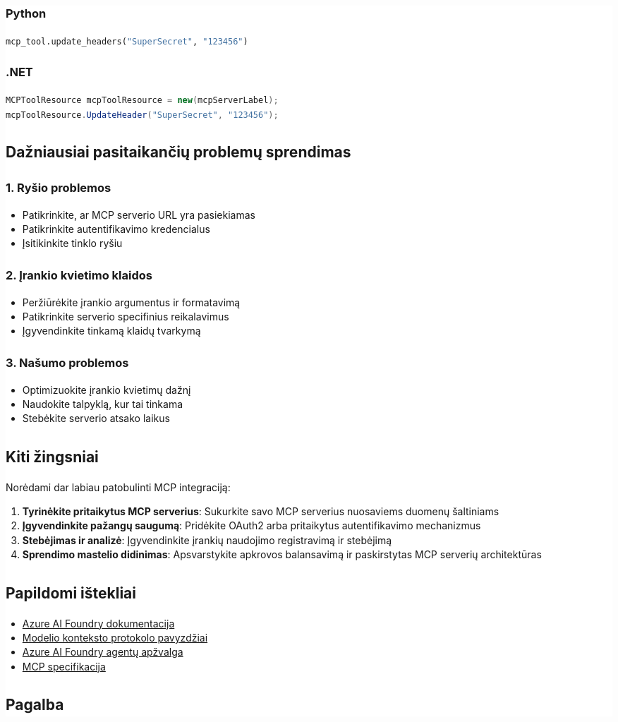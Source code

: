 ### Python
```python
mcp_tool.update_headers("SuperSecret", "123456")
```

### .NET
```csharp
MCPToolResource mcpToolResource = new(mcpServerLabel);
mcpToolResource.UpdateHeader("SuperSecret", "123456");
```

## Dažniausiai pasitaikančių problemų sprendimas

### 1. Ryšio problemos
- Patikrinkite, ar MCP serverio URL yra pasiekiamas
- Patikrinkite autentifikavimo kredencialus
- Įsitikinkite tinklo ryšiu

### 2. Įrankio kvietimo klaidos
- Peržiūrėkite įrankio argumentus ir formatavimą
- Patikrinkite serverio specifinius reikalavimus
- Įgyvendinkite tinkamą klaidų tvarkymą

### 3. Našumo problemos
- Optimizuokite įrankio kvietimų dažnį
- Naudokite talpyklą, kur tai tinkama
- Stebėkite serverio atsako laikus

## Kiti žingsniai

Norėdami dar labiau patobulinti MCP integraciją:

1. **Tyrinėkite pritaikytus MCP serverius**: Sukurkite savo MCP serverius nuosaviems duomenų šaltiniams
2. **Įgyvendinkite pažangų saugumą**: Pridėkite OAuth2 arba pritaikytus autentifikavimo mechanizmus
3. **Stebėjimas ir analizė**: Įgyvendinkite įrankių naudojimo registravimą ir stebėjimą
4. **Sprendimo mastelio didinimas**: Apsvarstykite apkrovos balansavimą ir paskirstytas MCP serverių architektūras

## Papildomi ištekliai

- [Azure AI Foundry dokumentacija](https://learn.microsoft.com/azure/ai-foundry/)
- [Modelio konteksto protokolo pavyzdžiai](https://learn.microsoft.com/azure/ai-foundry/agents/how-to/tools/model-context-protocol-samples)
- [Azure AI Foundry agentų apžvalga](https://learn.microsoft.com/azure/ai-foundry/agents/)
- [MCP specifikacija](https://spec.modelcontextprotocol.io/)

## Pagalba
